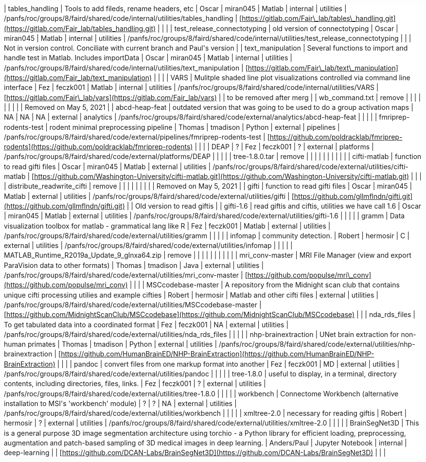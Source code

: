 | tables\_handling | Tools to add fileds, rename headers, etc | Oscar | miran045 | Matlab | internal | utilities | /panfs/roc/groups/8/faird/shared/code/internal/utilities/tables\_handling | [https://gitlab.com/Fair\_lab/tables\_handling.git](https://gitlab.com/Fair_lab/tables_handling.git) | | |
| test\_release\_connectotyping | old version of connectotyping | Oscar | miran045 | Matlab | internal | utilities | /panfs/roc/groups/8/faird/shared/code/internal/utilities/test\_release\_connectotyping | | | Not in version control. Conciliate with current branch and Paul's version |
| text\_manipulation | Several functions to import and handle test in Matlab. Includes importData | Oscar | miran045 | Matlab | internal | utilities | /panfs/roc/groups/8/faird/shared/code/internal/utilities/text\_manipulation | [https://gitlab.com/Fair\_lab/text\_manipulation](https://gitlab.com/Fair_lab/text_manipulation) | | |
| VARS | Mulitple shaded line plot visualizations controlled via command line interface  | Fez | feczk001 | Matlab | internal | utilities | /panfs/roc/groups/8/faird/shared/code/internal/utilities/VARS | [https://gitlab.com/Fair\_lab/vars](https://gitlab.com/Fair_lab/vars) | | to be removed after merg |
| wb\_command.txt | remove | | | | | | | | | Removed on May 5, 2021 |
| abcd-heap-feat | outdated version that was going to be used to do a group activation maps | NA | NA | NA | external | analytics | /panfs/roc/groups/8/faird/shared/code/external/analytics/abcd-heap-feat | | | |
| fmriprep-rodents-test | rodent minimal preprocessing pipeline | Thomas | tmadison | Python | external | pipelines | /panfs/roc/groups/8/faird/shared/code/external/pipelines/fmriprep-rodents-test | [https://github.com/poldracklab/fmriprep-rodents](https://github.com/poldracklab/fmriprep-rodents) | | |
| DEAP | ? | Fez | feczk001 | ? | external | platforms | /panfs/roc/groups/8/faird/shared/code/external/platforms/DEAP | | | |
| tree-1.8.0.tar | remove | | | | | | | | | |
| cifti-matlab | function to read gifti files | Oscar | miran045 | Matlab | external | utilities | /panfs/roc/groups/8/faird/shared/code/external/utilities/cifti-matlab | [https://github.com/Washington-University/cifti-matlab.git](https://github.com/Washington-University/cifti-matlab.git) | | |
| distribute\_readwrite\_cifti | remove | | | | | | | | | Removed on May 5, 2021 |
| gifti | function to read gifti files | Oscar | miran045 | Matlab | external | utilities | /panfs/roc/groups/8/faird/shared/code/external/utilities/gifti | [https://github.com/gllmflndn/gifti.git](https://github.com/gllmflndn/gifti.git) | | Old version to read giftis |
| gifti-1.6 | read giftis and ciftis, utilities we have call 1.6 | Oscar | miran045 | Matlab | external | utilities | /panfs/roc/groups/8/faird/shared/code/external/utilities/gifti-1.6 | | | |
| gramm | Data visualization toolbox for matlab - grammatical lang like R | Fez | feczk001  | Matlab | external | utilities | /panfs/roc/groups/8/faird/shared/code/external/utilities/gramm | | | |
| infomap | community detection. | Robert | hermosir | C | external | utilities | /panfs/roc/groups/8/faird/shared/code/external/utilities/infomap | | | |
| MATLAB\_Runtime\_R2019a\_Update\_9\_glnxa64.zip | remove | | | | | | | | | |
| mri\_conv-master | MRI File Manager (view and export ParaVision data to other formats) | Thomas | tmadison | Java | external | utilities | /panfs/roc/groups/8/faird/shared/code/external/utilities/mri\_conv-master | [https://github.com/populse/mri\_conv](https://github.com/populse/mri_conv) | | |
| MSCcodebase-master | A repository from the Midnight scan club that contains unique cifti processing utilies and example cifties | Robert | hermosir | Matlab and other cifti files | external | utilities | /panfs/roc/groups/8/faird/shared/code/external/utilities/MSCcodebase-master | [https://github.com/MidnightScanClub/MSCcodebase](https://github.com/MidnightScanClub/MSCcodebase) | |
| nda\_rds\_files | To get tabulated data into a coordinated format | Fez | feczk001 | NA | external | utilities | /panfs/roc/groups/8/faird/shared/code/external/utilities/nda\_rds\_files | | | |
| nhp-brainextraction | UNet brain extraction for non-human primates | Thomas | tmadison | Python | external | utilities | /panfs/roc/groups/8/faird/shared/code/external/utilities/nhp-brainextraction | [https://github.com/HumanBrainED/NHP-BrainExtraction](https://github.com/HumanBrainED/NHP-BrainExtraction) | | |
| pandoc | convert files from one markup format into another | Fez | feczk001 | MD | external | utilities                                                                 | /panfs/roc/groups/8/faird/shared/code/external/utilities/pandoc | | | |
| tree-1.8.0 | useful to display, in a terminal, directory contents, including directories, files, links. | Fez | feczk001 | ? | external | utilities | /panfs/roc/groups/8/faird/shared/code/external/utilities/tree-1.8.0 | | | |
| workbench | Connectome Workbench (alternative installation to MSI's 'workbench' module) | ? | ? | NA | external | utilities | /panfs/roc/groups/8/faird/shared/code/external/utilities/workbench | | | |
| xmltree-2.0 | necessary for reading giftis | Robert | hermosir | ? | external      | utilities | /panfs/roc/groups/8/faird/shared/code/external/utilities/xmltree-2.0 | | | |
| BrainSegNet3D | This is a general purpose 3D image segmentation architecture using torchio - a Python library for efficient loading, preprocessing, augmentation and patch-based sampling of 3D medical images in deep learning. | Anders/Paul | Jupyter Notebook | internal | deep-learning | | [https://github.com/DCAN-Labs/BrainSegNet3D](https://github.com/DCAN-Labs/BrainSegNet3D) | | |